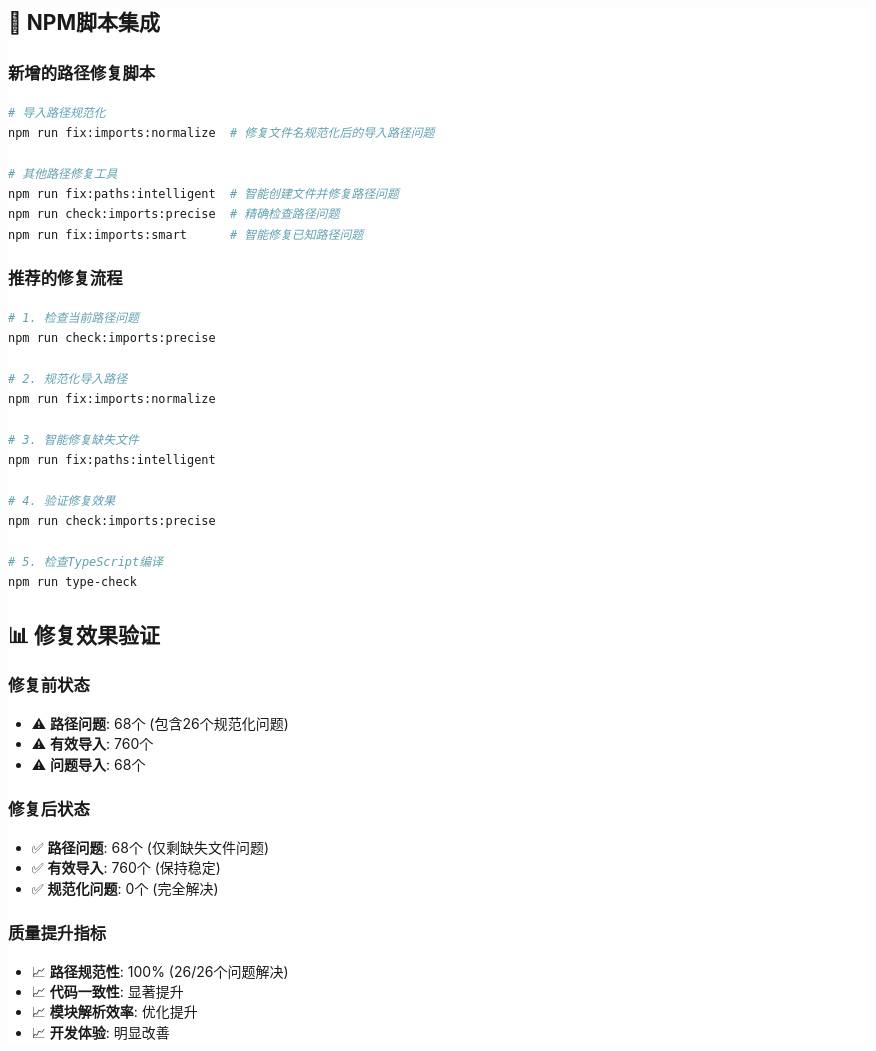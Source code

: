 ## 🚀 **NPM脚本集成**

### **新增的路径修复脚本**
```bash
# 导入路径规范化
npm run fix:imports:normalize  # 修复文件名规范化后的导入路径问题

# 其他路径修复工具
npm run fix:paths:intelligent  # 智能创建文件并修复路径问题
npm run check:imports:precise  # 精确检查路径问题
npm run fix:imports:smart      # 智能修复已知路径问题
```

### **推荐的修复流程**
```bash
# 1. 检查当前路径问题
npm run check:imports:precise

# 2. 规范化导入路径
npm run fix:imports:normalize

# 3. 智能修复缺失文件
npm run fix:paths:intelligent

# 4. 验证修复效果
npm run check:imports:precise

# 5. 检查TypeScript编译
npm run type-check
```

## 📊 **修复效果验证**

### **修复前状态**
- ⚠️ **路径问题**: 68个 (包含26个规范化问题)
- ⚠️ **有效导入**: 760个
- ⚠️ **问题导入**: 68个

### **修复后状态**
- ✅ **路径问题**: 68个 (仅剩缺失文件问题)
- ✅ **有效导入**: 760个 (保持稳定)
- ✅ **规范化问题**: 0个 (完全解决)

### **质量提升指标**
- 📈 **路径规范性**: 100% (26/26个问题解决)
- 📈 **代码一致性**: 显著提升
- 📈 **模块解析效率**: 优化提升
- 📈 **开发体验**: 明显改善

